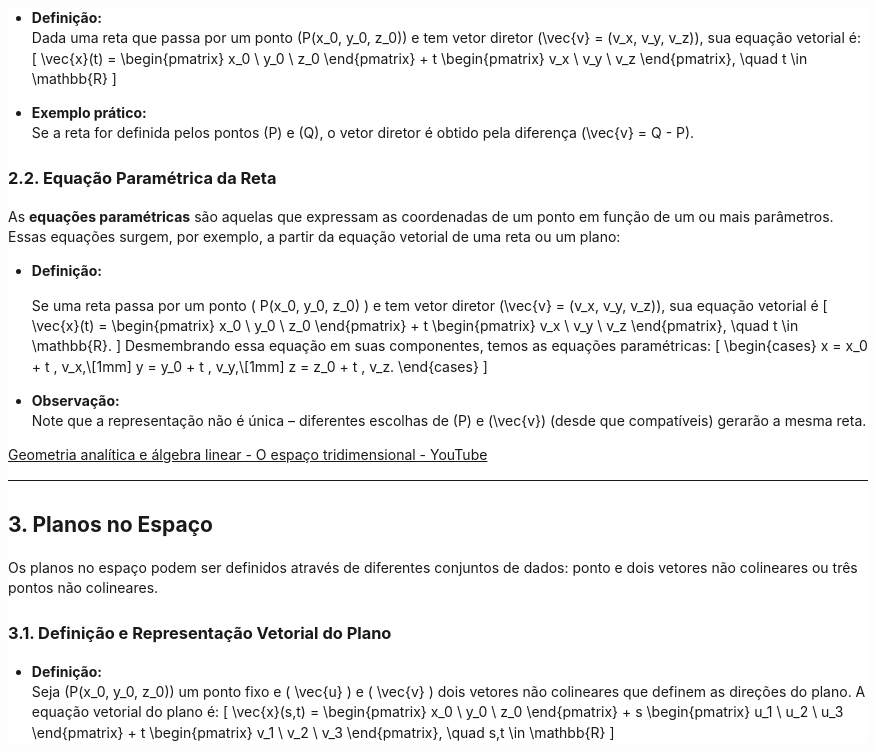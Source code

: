 - **Definição:**  
  Dada uma reta que passa por um ponto \(P(x_0, y_0, z_0)\) e tem vetor diretor \(\vec{v} = (v_x, v_y, v_z)\), sua equação vetorial é:
  \[
  \vec{x}(t) = \begin{pmatrix} x_0 \\ y_0 \\ z_0 \end{pmatrix} + t \begin{pmatrix} v_x \\ v_y \\ v_z \end{pmatrix}, \quad t \in \mathbb{R}
  \]
  
- **Exemplo prático:**  
  Se a reta for definida pelos pontos \(P\) e \(Q\), o vetor diretor é obtido pela diferença \(\vec{v} = Q - P\).  
 
### 2.2. Equação Paramétrica da Reta

As **equações paramétricas** são aquelas que expressam as coordenadas de um ponto em função de um ou mais parâmetros. Essas equações surgem, por exemplo, a partir da equação vetorial de uma reta ou um plano:

- **Definição:**  
  
  Se uma reta passa por um ponto \( P(x_0, y_0, z_0) \) e tem vetor diretor \(\vec{v} = (v_x, v_y, v_z)\), sua equação vetorial é
  \[
  \vec{x}(t) = \begin{pmatrix} x_0 \\ y_0 \\ z_0 \end{pmatrix} + t \begin{pmatrix} v_x \\ v_y \\ v_z \end{pmatrix}, \quad t \in \mathbb{R}.
  \]
  Desmembrando essa equação em suas componentes, temos as equações paramétricas:
  \[
  \begin{cases}
  x = x_0 + t \, v_x,\\[1mm]
  y = y_0 + t \, v_y,\\[1mm]
  z = z_0 + t \, v_z.
  \end{cases}
  \]

  
- **Observação:**  
  Note que a representação não é única – diferentes escolhas de \(P\) e \(\vec{v}\) (desde que compatíveis) gerarão a mesma reta.  
 
 [Geometria analítica e álgebra linear - O espaço tridimensional - YouTube](https://www.youtube.com/watch?v=cVF-DRHG6tU)

---

## 3. Planos no Espaço

Os planos no espaço podem ser definidos através de diferentes conjuntos de dados: ponto e dois vetores não colineares ou três pontos não colineares.

### 3.1. Definição e Representação Vetorial do Plano

- **Definição:**  
  Seja \(P(x_0, y_0, z_0)\) um ponto fixo e \( \vec{u} \) e \( \vec{v} \) dois vetores não colineares que definem as direções do plano. A equação vetorial do plano é:
  \[
  \vec{x}(s,t) = \begin{pmatrix} x_0 \\ y_0 \\ z_0 \end{pmatrix} + s \begin{pmatrix} u_1 \\ u_2 \\ u_3 \end{pmatrix} + t \begin{pmatrix} v_1 \\ v_2 \\ v_3 \end{pmatrix}, \quad s,t \in \mathbb{R}
  \]
  
